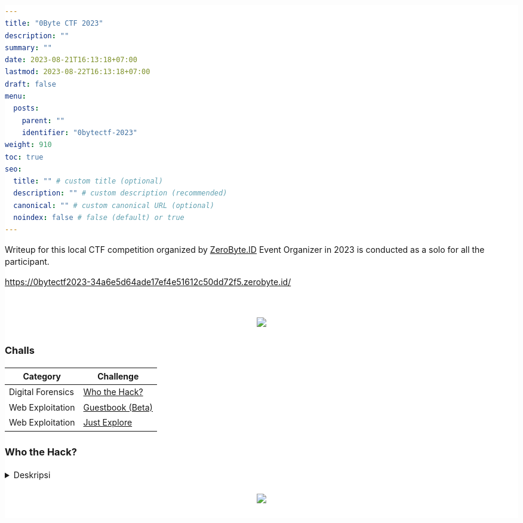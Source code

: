 ```yaml
---
title: "0Byte CTF 2023"
description: ""
summary: ""
date: 2023-08-21T16:13:18+07:00
lastmod: 2023-08-22T16:13:18+07:00
draft: false
menu:
  posts:
    parent: ""
    identifier: "0bytectf-2023"
weight: 910
toc: true
seo:
  title: "" # custom title (optional)
  description: "" # custom description (recommended)
  canonical: "" # custom canonical URL (optional)
  noindex: false # false (default) or true
---
```


Writeup for this local CTF competition organized by [ZeroByte.ID](https://zerobyte.id/) Event Organizer in 2023 is conducted as a solo for all the participant.

https://0bytectf2023-34a6e5d64ade17ef4e51612c50dd72f5.zerobyte.id/

<br>
<p align="center">
  <a href="https://zerobyte.id/" target="_blank">
    <img src="https://infosec.zerobyte.id/images/0byte.jpg" width="100">
  </a>
</p>

### Challs
| Category             | Challenge |
| -------------------- | --------- |
| Digital Forensics    | [Who the Hack?](#who-the-hack) |
| Web Exploitation     | [Guestbook (Beta)](#guestbook-beta) |
| Web Exploitation     | [Just Explore](#just-explore) |

### Who the Hack?

<details><summary>Deskripsi</summary></details>

<br>
<div style="text-align:center">
<img src="https://raw.githubusercontent.com/nopedawn/CTF/main/0ByteCTF23/Who-the-Hack%3F/img/1.png" width="300">
</div>
<br>

